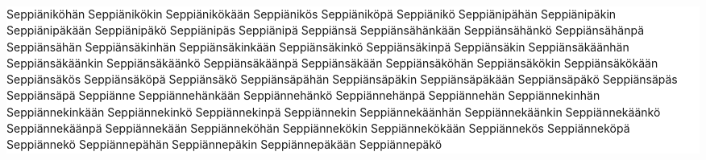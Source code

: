 Seppiäniköhän
Seppiänikökin
Seppiänikökään
Seppiänikös
Seppiäniköpä
Seppiänikö
Seppiänipähän
Seppiänipäkin
Seppiänipäkään
Seppiänipäkö
Seppiänipäs
Seppiänipä
Seppiänsä
Seppiänsähänkään
Seppiänsähänkö
Seppiänsähänpä
Seppiänsähän
Seppiänsäkinhän
Seppiänsäkinkään
Seppiänsäkinkö
Seppiänsäkinpä
Seppiänsäkin
Seppiänsäkäänhän
Seppiänsäkäänkin
Seppiänsäkäänkö
Seppiänsäkäänpä
Seppiänsäkään
Seppiänsäköhän
Seppiänsäkökin
Seppiänsäkökään
Seppiänsäkös
Seppiänsäköpä
Seppiänsäkö
Seppiänsäpähän
Seppiänsäpäkin
Seppiänsäpäkään
Seppiänsäpäkö
Seppiänsäpäs
Seppiänsäpä
Seppiänne
Seppiännehänkään
Seppiännehänkö
Seppiännehänpä
Seppiännehän
Seppiännekinhän
Seppiännekinkään
Seppiännekinkö
Seppiännekinpä
Seppiännekin
Seppiännekäänhän
Seppiännekäänkin
Seppiännekäänkö
Seppiännekäänpä
Seppiännekään
Seppiänneköhän
Seppiännekökin
Seppiännekökään
Seppiännekös
Seppiänneköpä
Seppiännekö
Seppiännepähän
Seppiännepäkin
Seppiännepäkään
Seppiännepäkö